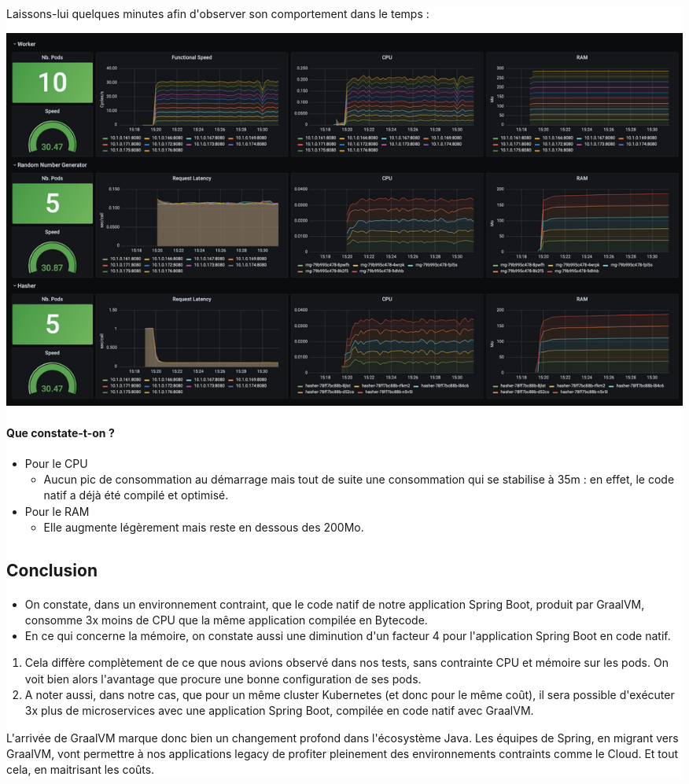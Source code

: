 Laissons-lui quelques minutes afin d'observer son comportement dans le temps :

![Visualisation de l'application démo au démarrage avec des microservices en Bytecode](_img/grafana-demo-part2-native.png)

#### Que constate-t-on ?

- Pour le CPU
  - Aucun pic de consommation au démarrage mais tout de suite une consommation qui se stabilise à 35m : en effet, le code natif a déjà été compilé et optimisé.
- Pour le RAM
  - Elle augmente légèrement mais reste en dessous des 200Mo.


## Conclusion

- On constate, dans un environnement contraint, que le code natif de notre application Spring Boot, produit par GraalVM, consomme 3x moins de CPU que la même application compilée en Bytecode.
- En ce qui concerne la mémoire, on constate aussi une diminution d'un facteur 4 pour l'application Spring Boot en code natif.

1. Cela diffère complètement de ce que nous avions observé dans nos tests, sans contrainte CPU et mémoire sur les pods. On voit bien alors l'avantage que procure une bonne configuration de ses pods.
1. A noter aussi, dans notre cas, que pour un même cluster Kubernetes (et donc pour le même coût), il sera possible d'exécuter 3x plus de microservices avec une application Spring Boot, compilée en code natif avec GraalVM.

L'arrivée de GraalVM marque donc bien un changement profond dans l'écosystème Java. Les équipes de Spring, en migrant vers GraalVM, vont permettre à nos applications legacy de profiter pleinement des environnements contraints comme le Cloud. Et tout cela, en maitrisant les coûts.
